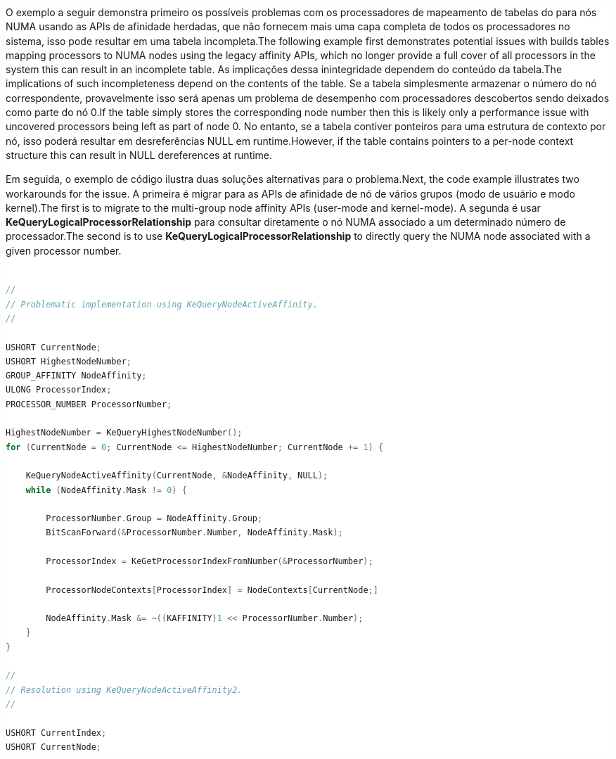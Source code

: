 <span data-ttu-id="28656-161">O exemplo a seguir demonstra primeiro os possíveis problemas com os processadores de mapeamento de tabelas do para nós NUMA usando as APIs de afinidade herdadas, que não fornecem mais uma capa completa de todos os processadores no sistema, isso pode resultar em uma tabela incompleta.</span><span class="sxs-lookup"><span data-stu-id="28656-161">The following example first demonstrates potential issues with builds tables mapping processors to NUMA nodes using the legacy affinity APIs, which no longer provide a full cover of all processors in the system this can result in an incomplete table.</span></span> <span data-ttu-id="28656-162">As implicações dessa inintegridade dependem do conteúdo da tabela.</span><span class="sxs-lookup"><span data-stu-id="28656-162">The implications of such incompleteness depend on the contents of the table.</span></span> <span data-ttu-id="28656-163">Se a tabela simplesmente armazenar o número do nó correspondente, provavelmente isso será apenas um problema de desempenho com processadores descobertos sendo deixados como parte do nó 0.</span><span class="sxs-lookup"><span data-stu-id="28656-163">If the table simply stores the corresponding node number then this is likely only a performance issue with uncovered processors being left as part of node 0.</span></span> <span data-ttu-id="28656-164">No entanto, se a tabela contiver ponteiros para uma estrutura de contexto por nó, isso poderá resultar em desreferências NULL em runtime.</span><span class="sxs-lookup"><span data-stu-id="28656-164">However, if the table contains pointers to a per-node context structure this can result in NULL dereferences at runtime.</span></span>

<span data-ttu-id="28656-165">Em seguida, o exemplo de código ilustra duas soluções alternativas para o problema.</span><span class="sxs-lookup"><span data-stu-id="28656-165">Next, the code example illustrates two workarounds for the issue.</span></span> <span data-ttu-id="28656-166">A primeira é migrar para as APIs de afinidade de nó de vários grupos (modo de usuário e modo kernel).</span><span class="sxs-lookup"><span data-stu-id="28656-166">The first is to migrate to the multi-group node affinity APIs (user-mode and kernel-mode).</span></span> <span data-ttu-id="28656-167">A segunda é usar **KeQueryLogicalProcessorRelationship** para consultar diretamente o nó NUMA associado a um determinado número de processador.</span><span class="sxs-lookup"><span data-stu-id="28656-167">The second is to use **KeQueryLogicalProcessorRelationship** to directly query the NUMA node associated with a given processor number.</span></span>

```cpp

//
// Problematic implementation using KeQueryNodeActiveAffinity.
//

USHORT CurrentNode;
USHORT HighestNodeNumber;
GROUP_AFFINITY NodeAffinity;
ULONG ProcessorIndex;
PROCESSOR_NUMBER ProcessorNumber;

HighestNodeNumber = KeQueryHighestNodeNumber();
for (CurrentNode = 0; CurrentNode <= HighestNodeNumber; CurrentNode += 1) {

    KeQueryNodeActiveAffinity(CurrentNode, &NodeAffinity, NULL);
    while (NodeAffinity.Mask != 0) {

        ProcessorNumber.Group = NodeAffinity.Group;
        BitScanForward(&ProcessorNumber.Number, NodeAffinity.Mask);

        ProcessorIndex = KeGetProcessorIndexFromNumber(&ProcessorNumber);

        ProcessorNodeContexts[ProcessorIndex] = NodeContexts[CurrentNode;]

        NodeAffinity.Mask &= ~((KAFFINITY)1 << ProcessorNumber.Number);
    }
}

//
// Resolution using KeQueryNodeActiveAffinity2.
//

USHORT CurrentIndex;
USHORT CurrentNode;
```
